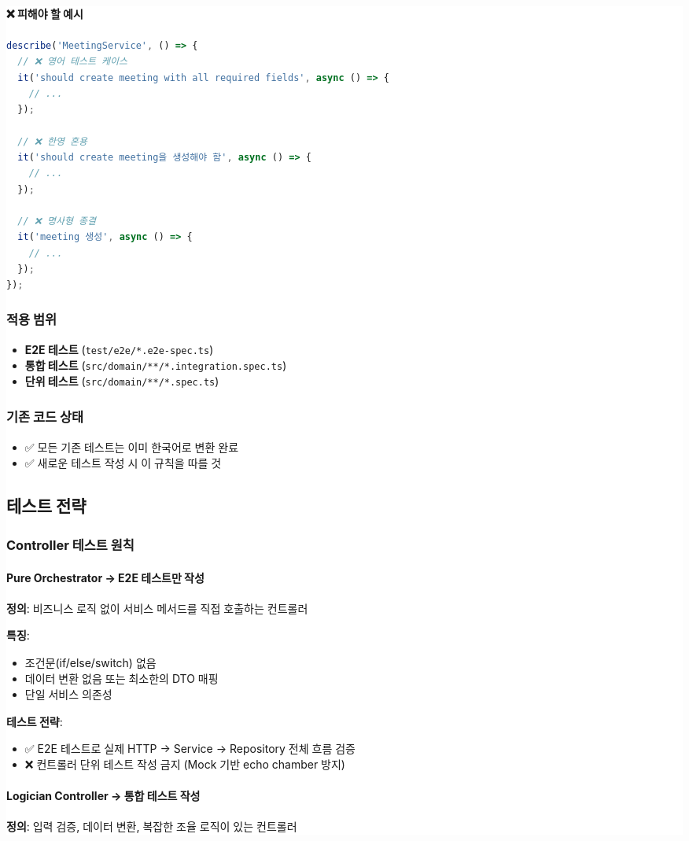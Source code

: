 #### ❌ 피해야 할 예시

```typescript
describe('MeetingService', () => {
  // ❌ 영어 테스트 케이스
  it('should create meeting with all required fields', async () => {
    // ...
  });

  // ❌ 한영 혼용
  it('should create meeting을 생성해야 함', async () => {
    // ...
  });

  // ❌ 명사형 종결
  it('meeting 생성', async () => {
    // ...
  });
});
```

### 적용 범위

- **E2E 테스트** (`test/e2e/*.e2e-spec.ts`)
- **통합 테스트** (`src/domain/**/*.integration.spec.ts`)
- **단위 테스트** (`src/domain/**/*.spec.ts`)

### 기존 코드 상태

- ✅ 모든 기존 테스트는 이미 한국어로 변환 완료
- ✅ 새로운 테스트 작성 시 이 규칙을 따를 것

## 테스트 전략

### Controller 테스트 원칙

#### Pure Orchestrator → E2E 테스트만 작성

**정의**: 비즈니스 로직 없이 서비스 메서드를 직접 호출하는 컨트롤러

**특징**:
- 조건문(if/else/switch) 없음
- 데이터 변환 없음 또는 최소한의 DTO 매핑
- 단일 서비스 의존성

**테스트 전략**:
- ✅ E2E 테스트로 실제 HTTP → Service → Repository 전체 흐름 검증
- ❌ 컨트롤러 단위 테스트 작성 금지 (Mock 기반 echo chamber 방지)

#### Logician Controller → 통합 테스트 작성

**정의**: 입력 검증, 데이터 변환, 복잡한 조율 로직이 있는 컨트롤러
